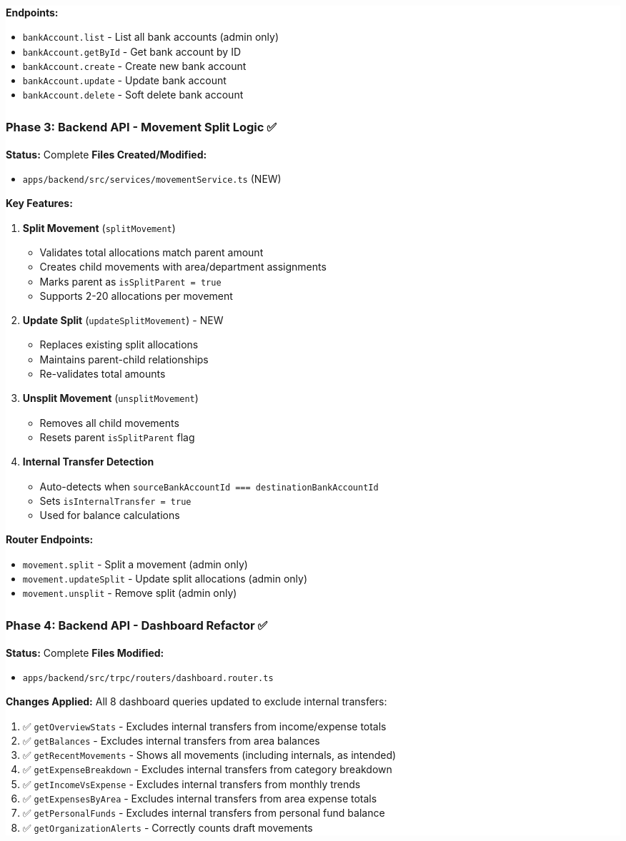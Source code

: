**Endpoints:**
- `bankAccount.list` - List all bank accounts (admin only)
- `bankAccount.getById` - Get bank account by ID
- `bankAccount.create` - Create new bank account
- `bankAccount.update` - Update bank account
- `bankAccount.delete` - Soft delete bank account

### Phase 3: Backend API - Movement Split Logic ✅
**Status:** Complete
**Files Created/Modified:**
- `apps/backend/src/services/movementService.ts` (NEW)

**Key Features:**
1. **Split Movement** (`splitMovement`)
   - Validates total allocations match parent amount
   - Creates child movements with area/department assignments
   - Marks parent as `isSplitParent = true`
   - Supports 2-20 allocations per movement

2. **Update Split** (`updateSplitMovement`) - NEW
   - Replaces existing split allocations
   - Maintains parent-child relationships
   - Re-validates total amounts

3. **Unsplit Movement** (`unsplitMovement`)
   - Removes all child movements
   - Resets parent `isSplitParent` flag

4. **Internal Transfer Detection**
   - Auto-detects when `sourceBankAccountId === destinationBankAccountId`
   - Sets `isInternalTransfer = true`
   - Used for balance calculations

**Router Endpoints:**
- `movement.split` - Split a movement (admin only)
- `movement.updateSplit` - Update split allocations (admin only)
- `movement.unsplit` - Remove split (admin only)

### Phase 4: Backend API - Dashboard Refactor ✅
**Status:** Complete
**Files Modified:**
- `apps/backend/src/trpc/routers/dashboard.router.ts`

**Changes Applied:**
All 8 dashboard queries updated to exclude internal transfers:

1. ✅ `getOverviewStats` - Excludes internal transfers from income/expense totals
2. ✅ `getBalances` - Excludes internal transfers from area balances
3. ✅ `getRecentMovements` - Shows all movements (including internals, as intended)
4. ✅ `getExpenseBreakdown` - Excludes internal transfers from category breakdown
5. ✅ `getIncomeVsExpense` - Excludes internal transfers from monthly trends
6. ✅ `getExpensesByArea` - Excludes internal transfers from area expense totals
7. ✅ `getPersonalFunds` - Excludes internal transfers from personal fund balance
8. ✅ `getOrganizationAlerts` - Correctly counts draft movements
